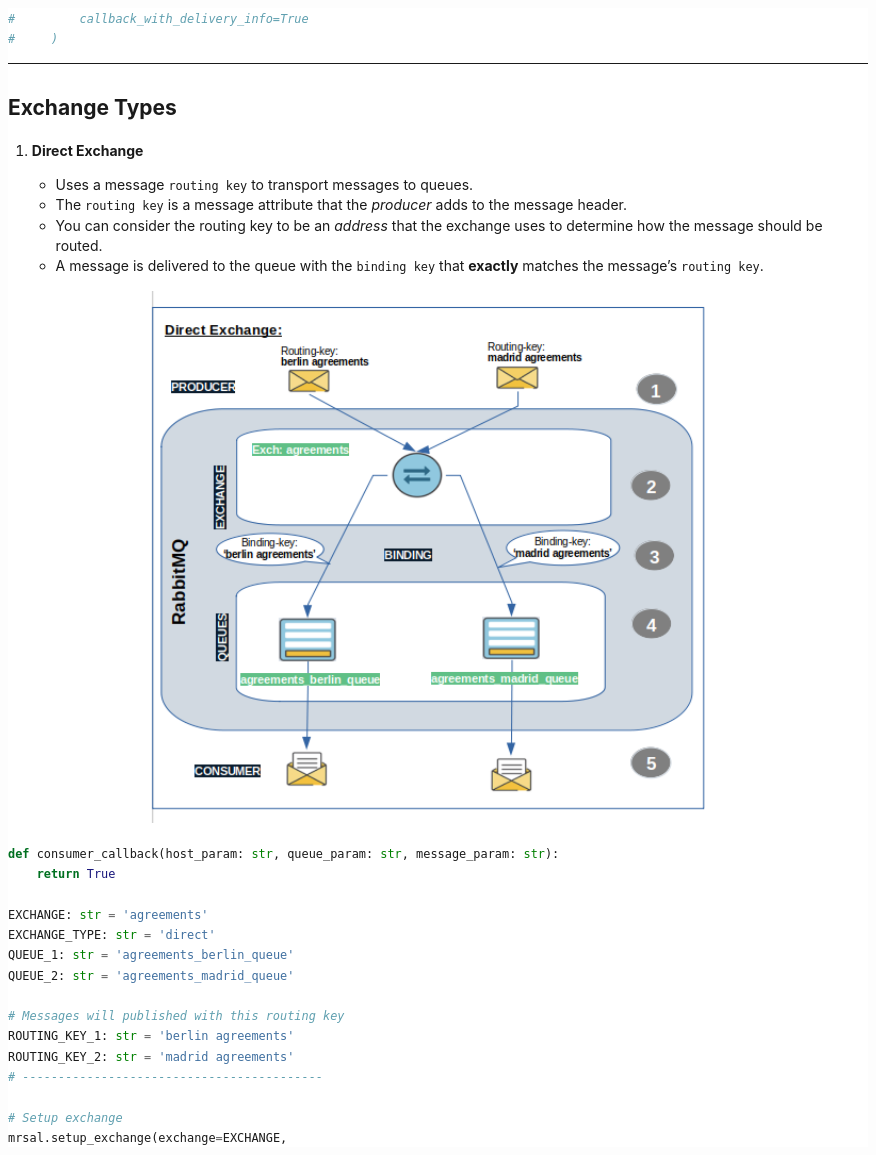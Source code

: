 ```py
#         callback_with_delivery_info=True
#     )
```
---
<div id='exchangeTypes'/>

## Exchange Types

<div id='directExchange'/>

1. **Direct Exchange**

    - Uses a message `routing key` to transport messages to queues. 
    - The `routing key` is a message attribute that the _producer_ adds to the message header. 
    - You can consider the routing key to be an _address_ that the exchange uses to determine how the message should be routed. 
    - A message is delivered to the queue with the `binding key` that **exactly** matches the message’s `routing key`. 

<p align="center">
<img src="./doc_images/exchange_direct_wf.png" alt="drawing" width="600"/>
</p>

```py
def consumer_callback(host_param: str, queue_param: str, message_param: str):
    return True

EXCHANGE: str = 'agreements'
EXCHANGE_TYPE: str = 'direct'
QUEUE_1: str = 'agreements_berlin_queue'
QUEUE_2: str = 'agreements_madrid_queue'

# Messages will published with this routing key
ROUTING_KEY_1: str = 'berlin agreements'
ROUTING_KEY_2: str = 'madrid agreements'
# ------------------------------------------

# Setup exchange
mrsal.setup_exchange(exchange=EXCHANGE,
```
